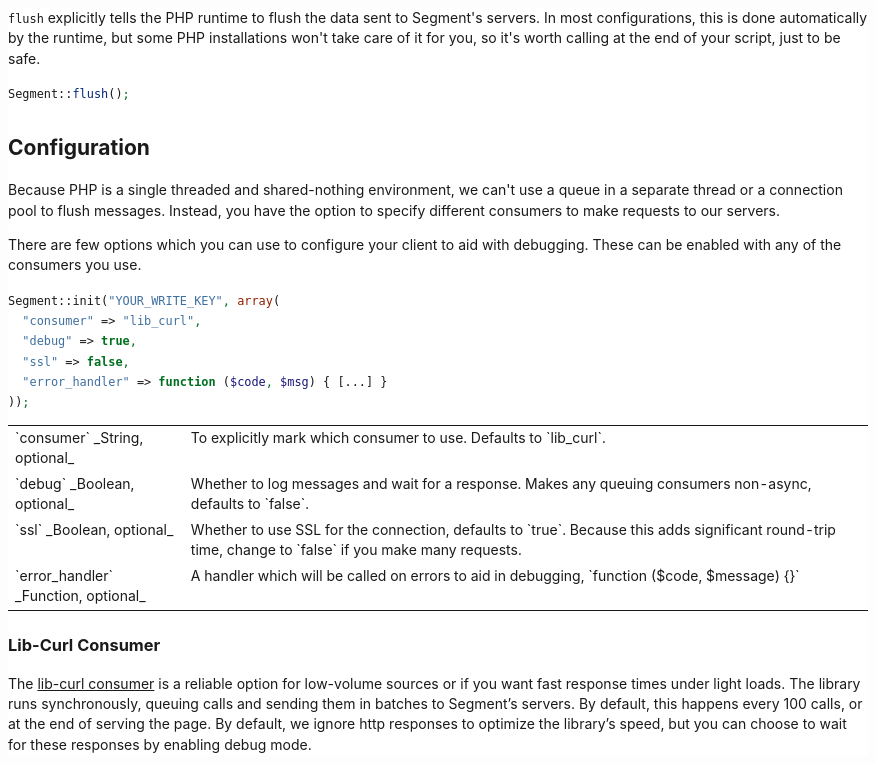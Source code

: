 `flush` explicitly tells the PHP runtime to flush the data sent to Segment's servers. In most configurations, this is done automatically by the runtime, but some PHP installations won't take care of it for you, so it's worth calling at the end of your script, just to be safe.

```php
Segment::flush();
```

## Configuration

Because PHP is a single threaded and shared-nothing environment, we can't use a queue in a separate thread or a connection pool to flush messages. Instead, you have the option to specify different consumers to make requests to our servers.

There are few options which you can use to configure your client to aid with debugging. These can be enabled with any of the consumers you use.

```php
Segment::init("YOUR_WRITE_KEY", array(
  "consumer" => "lib_curl",
  "debug" => true,
  "ssl" => false,
  "error_handler" => function ($code, $msg) { [...] }
));
```

<table class="api-table">
  <tr>
    <td>`consumer` _String, optional_</td>
    <td>To explicitly mark which consumer to use. Defaults to `lib_curl`.</td>
  </tr>
  <tr>
    <td>`debug` _Boolean, optional_</td>
    <td>Whether to log messages and wait for a response. Makes any queuing consumers non-async, defaults to `false`.</td>
  </tr>
  <tr>
    <td>`ssl` _Boolean, optional_</td>
    <td>Whether to use SSL for the connection, defaults to `true`. Because this adds significant round-trip time, change to `false` if you make many requests.</td>
  </tr>
  <tr>
    <td>`error_handler` _Function, optional_</td>
    <td>A handler which will be called on errors to aid in debugging, `function ($code, $message) {}`</td>
  </tr>
</table>

### Lib-Curl Consumer

The [lib-curl consumer](https://github.com/segmentio/analytics-php/blob/master/lib/Segment/Consumer/LibCurl.php) is a reliable option for low-volume sources or if you want fast response times under light loads. The library runs synchronously, queuing calls and sending them in batches to Segment’s servers. By default, this happens every 100 calls, or at the end of serving the page. By default, we ignore http responses to optimize the library’s speed, but you can choose to wait for these responses by enabling debug mode.
